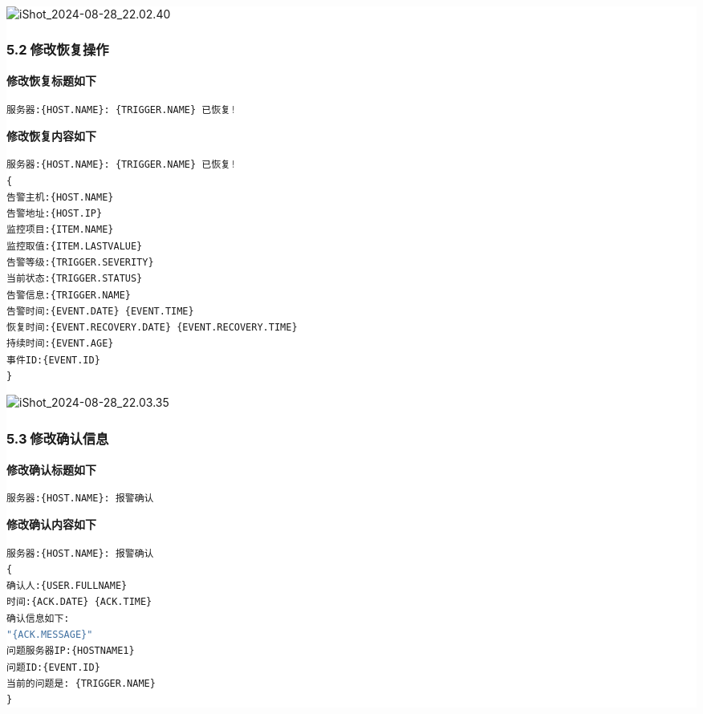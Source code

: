 

![iShot_2024-08-28_22.02.40](https://gitea.pptfz.cn/pptfz/picgo-images/raw/branch/master/img/iShot_2024-08-28_22.02.40.png)



### 5.2 修改恢复操作

**修改恢复标题如下**

```python
服务器:{HOST.NAME}: {TRIGGER.NAME} 已恢复!
```

**修改恢复内容如下**

```python
服务器:{HOST.NAME}: {TRIGGER.NAME} 已恢复!
{
告警主机:{HOST.NAME}
告警地址:{HOST.IP}
监控项目:{ITEM.NAME}
监控取值:{ITEM.LASTVALUE}
告警等级:{TRIGGER.SEVERITY}
当前状态:{TRIGGER.STATUS}
告警信息:{TRIGGER.NAME}
告警时间:{EVENT.DATE} {EVENT.TIME}
恢复时间:{EVENT.RECOVERY.DATE} {EVENT.RECOVERY.TIME}
持续时间:{EVENT.AGE}
事件ID:{EVENT.ID}
}
```





![iShot_2024-08-28_22.03.35](https://gitea.pptfz.cn/pptfz/picgo-images/raw/branch/master/img/iShot_2024-08-28_22.03.35.png)



### 5.3 修改确认信息

**修改确认标题如下**

```python
服务器:{HOST.NAME}: 报警确认
```

**修改确认内容如下**

```python
服务器:{HOST.NAME}: 报警确认
{
确认人:{USER.FULLNAME} 
时间:{ACK.DATE} {ACK.TIME} 
确认信息如下:
"{ACK.MESSAGE}"
问题服务器IP:{HOSTNAME1}
问题ID:{EVENT.ID}
当前的问题是: {TRIGGER.NAME}
}
```
